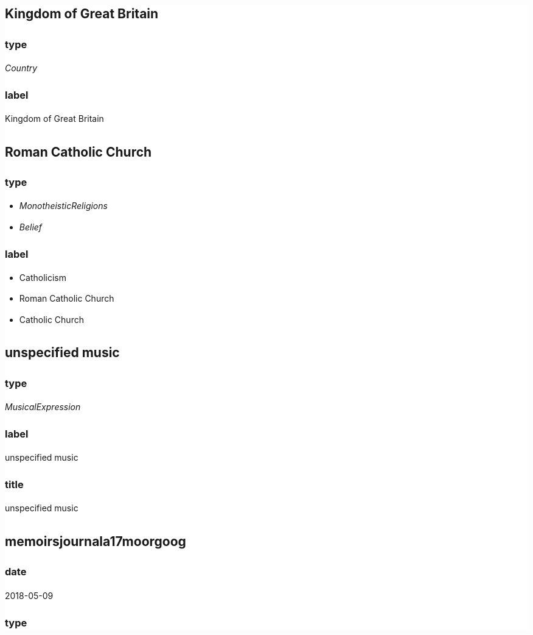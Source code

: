 ## Kingdom of Great Britain

### type


*Country*

### label


Kingdom of Great Britain

## Roman Catholic Church

### type

 - *MonotheisticReligions*

 - *Belief*

### label

 - Catholicism

 - Roman Catholic Church

 - Catholic Church

## unspecified music

### type


*MusicalExpression*

### label


unspecified music

### title


unspecified music

## memoirsjournala17moorgoog

### date


2018-05-09

### type
